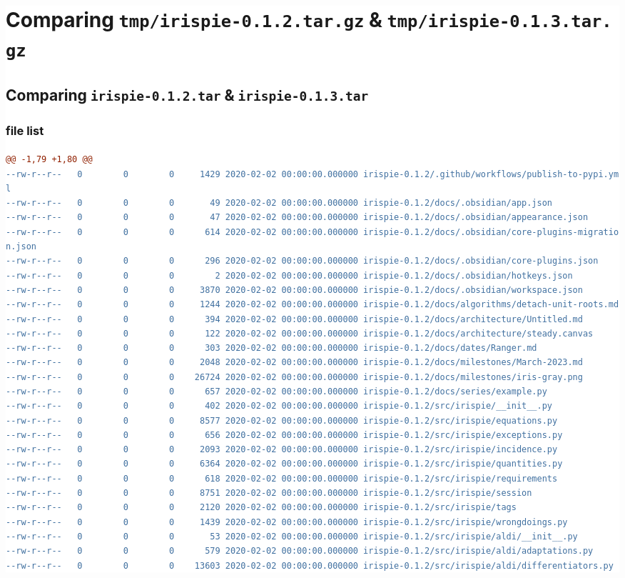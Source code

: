 # Comparing `tmp/irispie-0.1.2.tar.gz` & `tmp/irispie-0.1.3.tar.gz`

## Comparing `irispie-0.1.2.tar` & `irispie-0.1.3.tar`

### file list

```diff
@@ -1,79 +1,80 @@
--rw-r--r--   0        0        0     1429 2020-02-02 00:00:00.000000 irispie-0.1.2/.github/workflows/publish-to-pypi.yml
--rw-r--r--   0        0        0       49 2020-02-02 00:00:00.000000 irispie-0.1.2/docs/.obsidian/app.json
--rw-r--r--   0        0        0       47 2020-02-02 00:00:00.000000 irispie-0.1.2/docs/.obsidian/appearance.json
--rw-r--r--   0        0        0      614 2020-02-02 00:00:00.000000 irispie-0.1.2/docs/.obsidian/core-plugins-migration.json
--rw-r--r--   0        0        0      296 2020-02-02 00:00:00.000000 irispie-0.1.2/docs/.obsidian/core-plugins.json
--rw-r--r--   0        0        0        2 2020-02-02 00:00:00.000000 irispie-0.1.2/docs/.obsidian/hotkeys.json
--rw-r--r--   0        0        0     3870 2020-02-02 00:00:00.000000 irispie-0.1.2/docs/.obsidian/workspace.json
--rw-r--r--   0        0        0     1244 2020-02-02 00:00:00.000000 irispie-0.1.2/docs/algorithms/detach-unit-roots.md
--rw-r--r--   0        0        0      394 2020-02-02 00:00:00.000000 irispie-0.1.2/docs/architecture/Untitled.md
--rw-r--r--   0        0        0      122 2020-02-02 00:00:00.000000 irispie-0.1.2/docs/architecture/steady.canvas
--rw-r--r--   0        0        0      303 2020-02-02 00:00:00.000000 irispie-0.1.2/docs/dates/Ranger.md
--rw-r--r--   0        0        0     2048 2020-02-02 00:00:00.000000 irispie-0.1.2/docs/milestones/March-2023.md
--rw-r--r--   0        0        0    26724 2020-02-02 00:00:00.000000 irispie-0.1.2/docs/milestones/iris-gray.png
--rw-r--r--   0        0        0      657 2020-02-02 00:00:00.000000 irispie-0.1.2/docs/series/example.py
--rw-r--r--   0        0        0      402 2020-02-02 00:00:00.000000 irispie-0.1.2/src/irispie/__init__.py
--rw-r--r--   0        0        0     8577 2020-02-02 00:00:00.000000 irispie-0.1.2/src/irispie/equations.py
--rw-r--r--   0        0        0      656 2020-02-02 00:00:00.000000 irispie-0.1.2/src/irispie/exceptions.py
--rw-r--r--   0        0        0     2093 2020-02-02 00:00:00.000000 irispie-0.1.2/src/irispie/incidence.py
--rw-r--r--   0        0        0     6364 2020-02-02 00:00:00.000000 irispie-0.1.2/src/irispie/quantities.py
--rw-r--r--   0        0        0      618 2020-02-02 00:00:00.000000 irispie-0.1.2/src/irispie/requirements
--rw-r--r--   0        0        0     8751 2020-02-02 00:00:00.000000 irispie-0.1.2/src/irispie/session
--rw-r--r--   0        0        0     2120 2020-02-02 00:00:00.000000 irispie-0.1.2/src/irispie/tags
--rw-r--r--   0        0        0     1439 2020-02-02 00:00:00.000000 irispie-0.1.2/src/irispie/wrongdoings.py
--rw-r--r--   0        0        0       53 2020-02-02 00:00:00.000000 irispie-0.1.2/src/irispie/aldi/__init__.py
--rw-r--r--   0        0        0      579 2020-02-02 00:00:00.000000 irispie-0.1.2/src/irispie/aldi/adaptations.py
--rw-r--r--   0        0        0    13603 2020-02-02 00:00:00.000000 irispie-0.1.2/src/irispie/aldi/differentiators.py
```